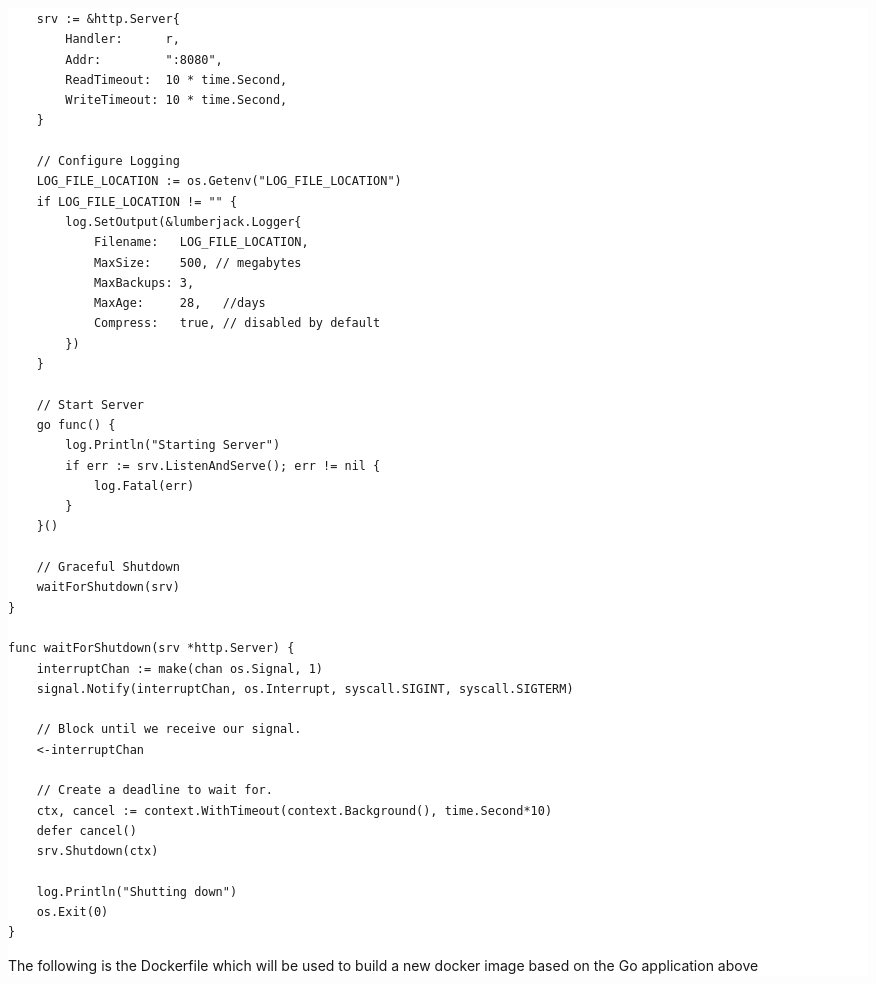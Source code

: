 ```
	srv := &http.Server{
		Handler:      r,
		Addr:         ":8080",
		ReadTimeout:  10 * time.Second,
		WriteTimeout: 10 * time.Second,
	}

	// Configure Logging
	LOG_FILE_LOCATION := os.Getenv("LOG_FILE_LOCATION")
	if LOG_FILE_LOCATION != "" {
		log.SetOutput(&lumberjack.Logger{
			Filename:   LOG_FILE_LOCATION,
			MaxSize:    500, // megabytes
			MaxBackups: 3,
			MaxAge:     28,   //days
			Compress:   true, // disabled by default
		})
	}

	// Start Server
	go func() {
		log.Println("Starting Server")
		if err := srv.ListenAndServe(); err != nil {
			log.Fatal(err)
		}
	}()

	// Graceful Shutdown
	waitForShutdown(srv)
}

func waitForShutdown(srv *http.Server) {
	interruptChan := make(chan os.Signal, 1)
	signal.Notify(interruptChan, os.Interrupt, syscall.SIGINT, syscall.SIGTERM)

	// Block until we receive our signal.
	<-interruptChan

	// Create a deadline to wait for.
	ctx, cancel := context.WithTimeout(context.Background(), time.Second*10)
	defer cancel()
	srv.Shutdown(ctx)

	log.Println("Shutting down")
	os.Exit(0)
}
```

The following is the Dockerfile which will be used to build a new docker image based on the Go application above
